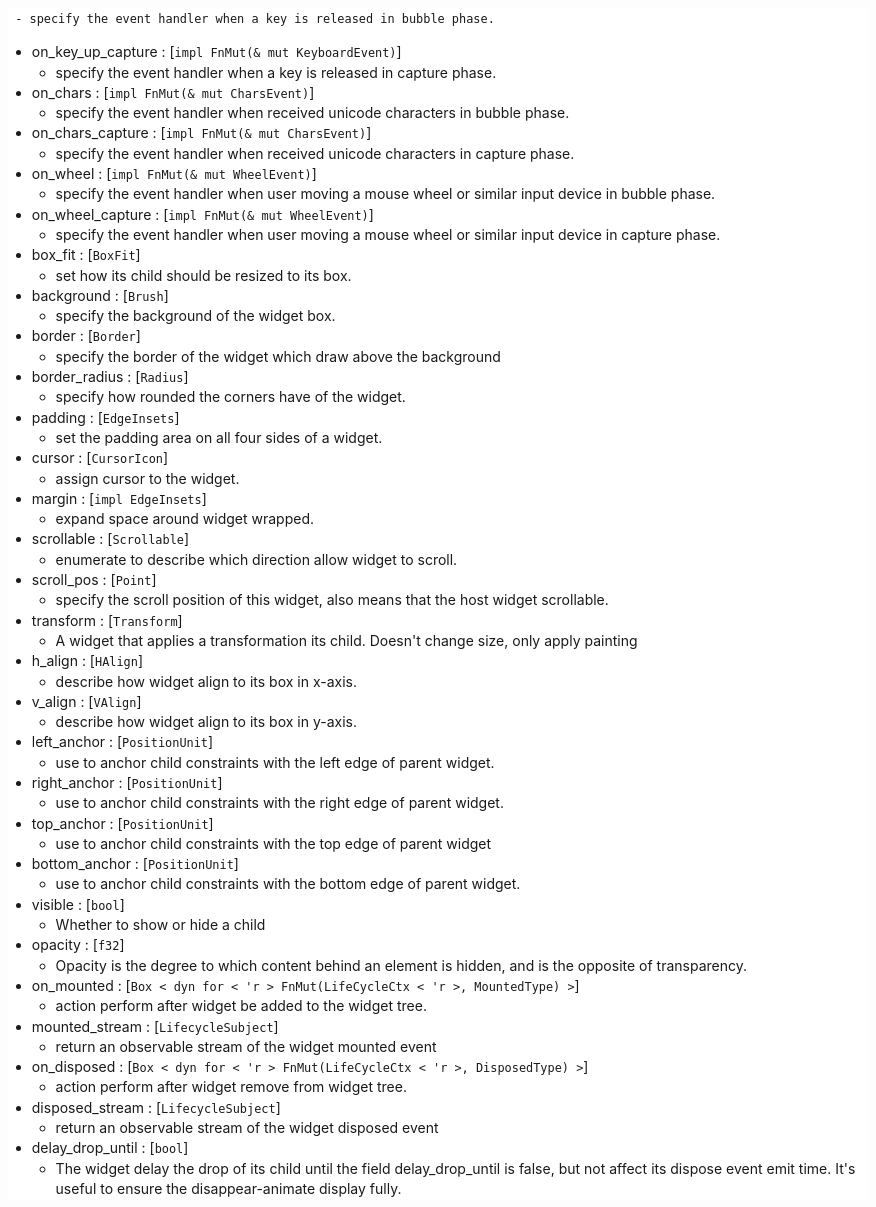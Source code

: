  	 - specify the event handler when a key is released in bubble phase.
- on_key_up_capture : [`impl FnMut(& mut KeyboardEvent)`] 
 	 - specify the event handler when a key is released in capture phase.
- on_chars : [`impl FnMut(& mut CharsEvent)`] 
 	 - specify the event handler when received unicode characters in bubble phase.
- on_chars_capture : [`impl FnMut(& mut CharsEvent)`] 
 	 - specify the event handler when received unicode characters in capture phase.
- on_wheel : [`impl FnMut(& mut WheelEvent)`] 
 	 - specify the event handler when user moving a mouse wheel or similar input device in bubble phase.
- on_wheel_capture : [`impl FnMut(& mut WheelEvent)`] 
 	 - specify the event handler when user moving a mouse wheel or similar input device in capture phase.
- box_fit : [`BoxFit`] 
 	 -  set how its child should be resized to its box.
- background : [`Brush`] 
 	 - specify the background of the widget box.
- border : [`Border`] 
 	 - specify the border of the widget which draw above the background
- border_radius : [`Radius`] 
 	 - specify how rounded the corners have of the widget.
- padding : [`EdgeInsets`] 
 	 - set the padding area on all four sides of a widget.
- cursor : [`CursorIcon`] 
 	 - assign cursor to the widget.
- margin : [`impl EdgeInsets`] 
 	 - expand space around widget wrapped.
- scrollable : [`Scrollable`] 
 	 - enumerate to describe which direction allow widget to scroll.
- scroll_pos : [`Point`] 
 	 - specify the scroll position of this widget, also means that the host widget scrollable.
- transform : [`Transform`] 
 	 - A widget that applies a transformation its child. Doesn't change size, only apply painting
- h_align : [`HAlign`] 
 	 - describe how widget align to its box in x-axis.
- v_align : [`VAlign`] 
 	 - describe how widget align to its box in y-axis.
- left_anchor : [`PositionUnit`] 
 	 - use to anchor child constraints with the left edge of parent widget.
- right_anchor : [`PositionUnit`] 
 	 - use to anchor child constraints with the right edge of parent widget.
- top_anchor : [`PositionUnit`] 
 	 - use to anchor child constraints with the top edge of parent widget
- bottom_anchor : [`PositionUnit`] 
 	 - use to anchor child constraints with the bottom edge of parent widget.
- visible : [`bool`] 
 	 - Whether to show or hide a child
- opacity : [`f32`] 
 	 - Opacity is the degree to which content behind an element is hidden, and is the opposite of transparency.
- on_mounted : [`Box < dyn for < 'r > FnMut(LifeCycleCtx < 'r >, MountedType) >`] 
 	 - action perform after widget be added to the widget tree.
- mounted_stream : [`LifecycleSubject`] 
 	 - return an observable stream of the widget mounted event
- on_disposed : [`Box < dyn for < 'r > FnMut(LifeCycleCtx < 'r >, DisposedType) >`] 
 	 - action perform after widget remove from widget tree.
- disposed_stream : [`LifecycleSubject`] 
 	 - return an observable stream of the widget disposed event
- delay_drop_until : [`bool`] 
 	 - The widget delay the drop of its child until the field delay_drop_until is false, but not affect its dispose event emit time. It's useful to ensure the disappear-animate display fully.
